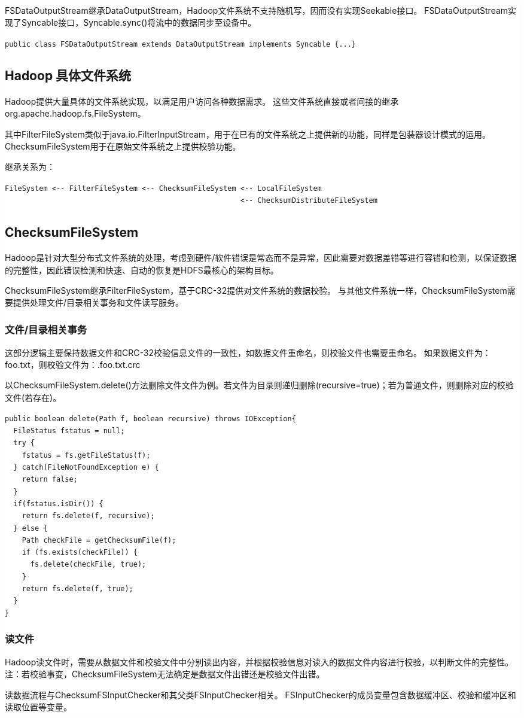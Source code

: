 FSDataOutputStream继承DataOutputStream，Hadoop文件系统不支持随机写，因而没有实现Seekable接口。
FSDataOutputStream实现了Syncable接口，Syncable.sync()将流中的数据同步至设备中。

    public class FSDataOutputStream extends DataOutputStream implements Syncable {...}


## Hadoop 具体文件系统
Hadoop提供大量具体的文件系统实现，以满足用户访问各种数据需求。
这些文件系统直接或者间接的继承org.apache.hadoop.fs.FileSystem。

其中FilterFileSystem类似于java.io.FilterInputStream，用于在已有的文件系统之上提供新的功能，同样是包装器设计模式的运用。
ChecksumFileSystem用于在原始文件系统之上提供校验功能。

继承关系为：

    FileSystem <-- FilterFileSystem <-- ChecksumFileSystem <-- LocalFileSystem
                                                           <-- ChecksumDistributeFileSystem

## ChecksumFileSystem
Hadoop是针对大型分布式文件系统的处理，考虑到硬件/软件错误是常态而不是异常，因此需要对数据差错等进行容错和检测，以保证数据的完整性，因此错误检测和快速、自动的恢复是HDFS最核心的架构目标。

ChecksumFileSystem继承FilterFileSystem，基于CRC-32提供对文件系统的数据校验。
与其他文件系统一样，ChecksumFileSystem需要提供处理文件/目录相关事务和文件读写服务。

### 文件/目录相关事务
这部分逻辑主要保持数据文件和CRC-32校验信息文件的一致性，如数据文件重命名，则校验文件也需要重命名。
如果数据文件为：foo.txt，则校验文件为：.foo.txt.crc

以ChecksumFileSystem.delete()方法删除文件文件为例。若文件为目录则递归删除(recursive=true)；若为普通文件，则删除对应的校验文件(若存在)。

    public boolean delete(Path f, boolean recursive) throws IOException{
      FileStatus fstatus = null;
      try {
        fstatus = fs.getFileStatus(f);
      } catch(FileNotFoundException e) {
        return false;
      }
      if(fstatus.isDir()) {
        return fs.delete(f, recursive);
      } else {
        Path checkFile = getChecksumFile(f);
        if (fs.exists(checkFile)) {
          fs.delete(checkFile, true);
        }
        return fs.delete(f, true);
      }
    }


### 读文件
Hadoop读文件时，需要从数据文件和校验文件中分别读出内容，并根据校验信息对读入的数据文件内容进行校验，以判断文件的完整性。
注：若校验事变，ChecksumFileSystem无法确定是数据文件出错还是校验文件出错。

读数据流程与ChecksumFSInputChecker和其父类FSInputChecker相关。
FSInputChecker的成员变量包含数据缓冲区、校验和缓冲区和读取位置等变量。
